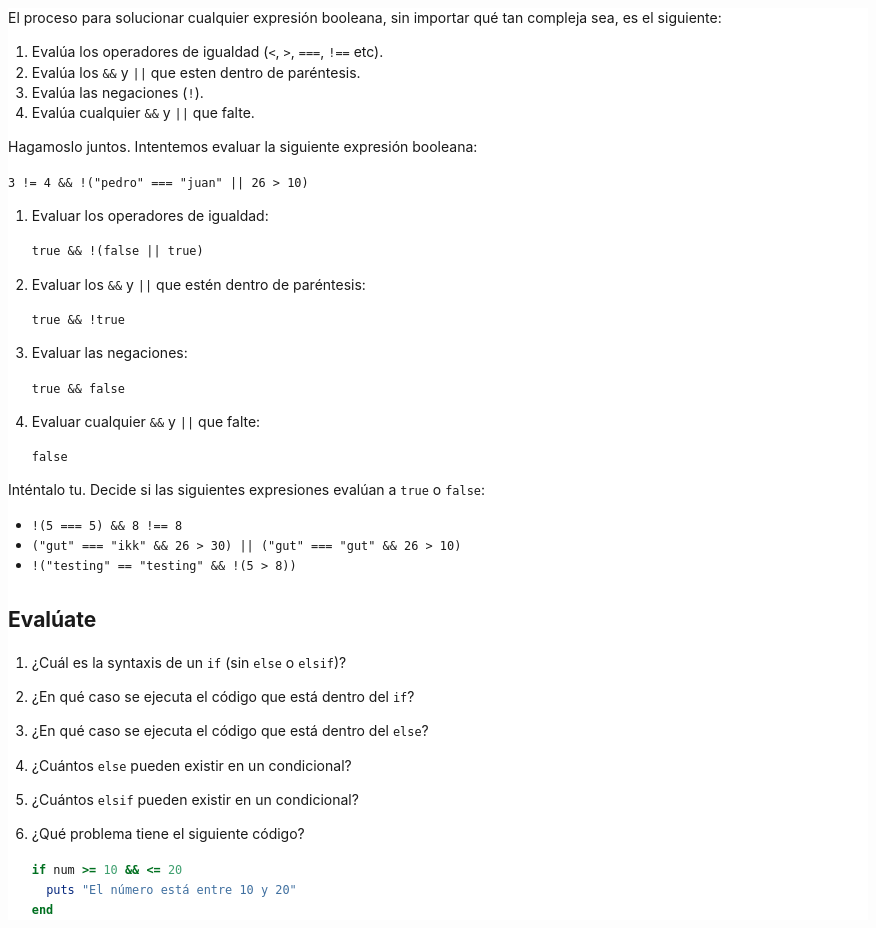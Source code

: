 El proceso para solucionar cualquier expresión booleana, sin importar qué tan compleja sea, es el siguiente:

1. Evalúa los operadores de igualdad (`<`, `>`, `===`, `!==` etc).
2. Evalúa los `&&` y `||` que esten dentro de paréntesis.
3. Evalúa las negaciones (`!`).
4. Evalúa cualquier `&&` y `||` que falte.

Hagamoslo juntos. Intentemos evaluar la siguiente expresión booleana:

```
3 != 4 && !("pedro" === "juan" || 26 > 10)
```

1. Evaluar los operadores de igualdad:

   ```
   true && !(false || true)
   ```

2. Evaluar los `&&` y `||` que estén dentro de paréntesis:

   ```
   true && !true
   ```

3. Evaluar las negaciones:

   ```
   true && false
   ```

4. Evaluar cualquier `&&` y `||` que falte:

   ```
   false
   ```

Inténtalo tu. Decide si las siguientes expresiones evalúan a `true` o `false`:

* `!(5 === 5) && 8 !== 8`
* `("gut" === "ikk" && 26 > 30) || ("gut" === "gut" && 26 > 10)`
* `!("testing" == "testing" && !(5 > 8))`

## Evalúate

1. ¿Cuál es la syntaxis de un `if` (sin `else` o `elsif`)?

2. ¿En qué caso se ejecuta el código que está dentro del `if`?

3. ¿En qué caso se ejecuta el código que está dentro del `else`?

4. ¿Cuántos `else` pueden existir en un condicional?

5. ¿Cuántos `elsif` pueden existir en un condicional?

6. ¿Qué problema tiene el siguiente código?

   ```rb
   if num >= 10 && <= 20
     puts "El número está entre 10 y 20"
   end
   ```
